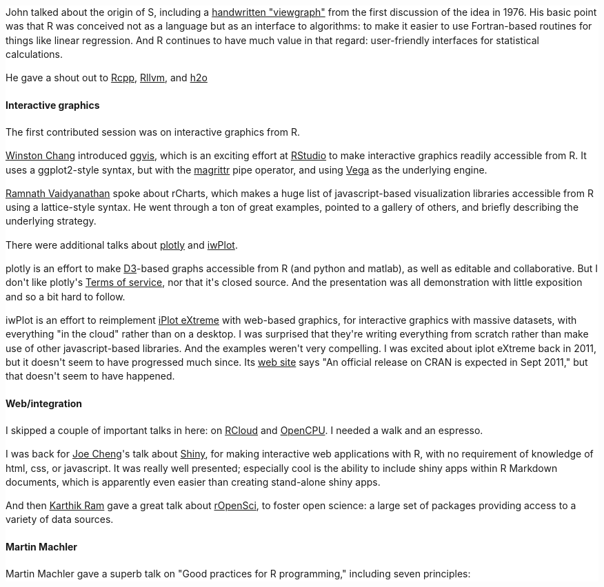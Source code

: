John talked about the origin of S, including a [handwritten "viewgraph"](https://twitter.com/kwbroman/status/484005898965090305) from the first discussion of the idea in 1976. His basic point was that R was conceived not as a language but as an interface to algorithms: to make it easier to use Fortran-based routines for things like linear regression. And R continues to have much value in that regard:  user-friendly interfaces for statistical calculations.

He gave a shout out to [Rcpp](http://www.rcpp.org/), [Rllvm](http://www.omegahat.org/Rllvm/), and [h2o](http://0xdata.com/)

#### Interactive graphics

The first contributed session was on interactive graphics from R.

[Winston Chang](https://github.com/wch) introduced [ggvis](https://ggvis.rstudio.com/), which is an exciting effort at [RStudio](https://www.rstudio.com) to make interactive graphics readily accessible from R.  It uses a ggplot2-style syntax, but with the [magrittr](https://cran.r-project.org/web/packages/magrittr/vignettes/magrittr.html) pipe operator, and using [Vega](https://github.com/trifacta/vega/) as the underlying engine.

[Ramnath Vaidyanathan](https://github.com/ramnathv) spoke about rCharts, which makes a huge list of javascript-based visualization libraries accessible from R using a lattice-style syntax. He went through a ton of great examples, pointed to a gallery of others, and briefly describing the underlying strategy.

There were additional talks about [plotly](https://plot.ly/) and [iwPlot](https://user2014.r-project.org/abstracts/talks/216_Subramaniam.pdf).

plotly is an effort to make [D3](https://d3js.org)-based graphs accessible from R (and python and matlab), as well as editable and collaborative. But I don't like plotly's [Terms of service](https://plot.ly/tou), nor that it's closed source. And the presentation was all demonstration with little exposition and so a bit hard to follow.

iwPlot is an effort to reimplement [iPlot eXtreme](https://rforge.net/Acinonyx/) with web-based graphics, for interactive graphics with massive datasets, with everything "in the cloud" rather than on a desktop. I was surprised that they're writing everything from scratch rather than make use of other javascript-based libraries. And the examples weren't very compelling. I was excited about iplot eXtreme back in 2011, but it doesn't seem to have progressed much since. Its [web site](https://rforge.net/Acinonyx/) says "An official release on CRAN is expected in Sept 2011," but that doesn't seem to have happened.

#### Web/integration

I skipped a couple of important talks in here: on [RCloud](https://rcloud.persistent.com/rCloud) and [OpenCPU](https://www.opencpu.org/). I needed a walk and an espresso.

I was back for [Joe Cheng](https://github.com/jcheng5)'s talk about [Shiny](https://shiny.rstudio.com/), for making interactive web applications with R, with no requirement of knowledge of html, css, or javascript. It was really well presented; especially cool is the ability to include shiny apps within R Markdown documents, which is apparently even easier than creating stand-alone shiny apps.

And then [Karthik Ram](http://inundata.org/) gave a great talk about [rOpenSci](https://ropensci.org/), to foster open science: a large set of packages providing access to a variety of data sources.

#### Martin Machler

Martin Machler gave a superb talk on "Good practices for R programming," including seven principles:
